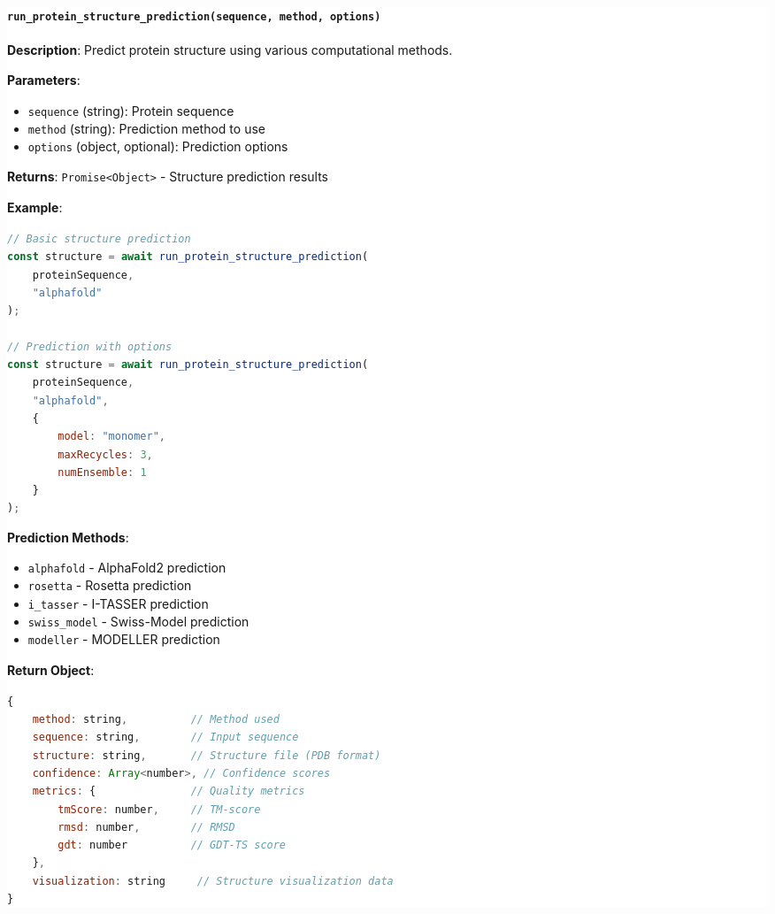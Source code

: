 #### `run_protein_structure_prediction(sequence, method, options)`

**Description**: Predict protein structure using various computational methods.

**Parameters**:
- `sequence` (string): Protein sequence
- `method` (string): Prediction method to use
- `options` (object, optional): Prediction options

**Returns**: `Promise<Object>` - Structure prediction results

**Example**:
```javascript
// Basic structure prediction
const structure = await run_protein_structure_prediction(
    proteinSequence,
    "alphafold"
);

// Prediction with options
const structure = await run_protein_structure_prediction(
    proteinSequence,
    "alphafold",
    {
        model: "monomer",
        maxRecycles: 3,
        numEnsemble: 1
    }
);
```

**Prediction Methods**:
- `alphafold` - AlphaFold2 prediction
- `rosetta` - Rosetta prediction
- `i_tasser` - I-TASSER prediction
- `swiss_model` - Swiss-Model prediction
- `modeller` - MODELLER prediction

**Return Object**:
```javascript
{
    method: string,          // Method used
    sequence: string,        // Input sequence
    structure: string,       // Structure file (PDB format)
    confidence: Array<number>, // Confidence scores
    metrics: {               // Quality metrics
        tmScore: number,     // TM-score
        rmsd: number,        // RMSD
        gdt: number          // GDT-TS score
    },
    visualization: string     // Structure visualization data
}
```
